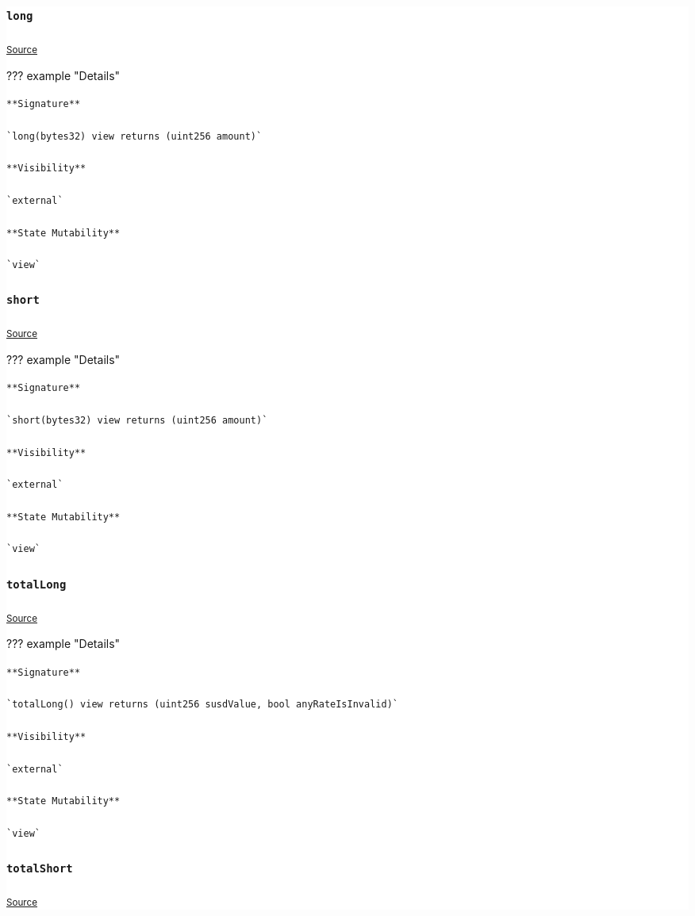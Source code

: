 ### `long`

<sub>[Source](https://github.com/Synthetixio/synthetix/tree/v2.75.1-alpha/contracts/EmptyCollateralManager.sol#L16)</sub>

??? example "Details"

    **Signature**

    `long(bytes32) view returns (uint256 amount)`

    **Visibility**

    `external`

    **State Mutability**

    `view`

### `short`

<sub>[Source](https://github.com/Synthetixio/synthetix/tree/v2.75.1-alpha/contracts/EmptyCollateralManager.sol#L20)</sub>

??? example "Details"

    **Signature**

    `short(bytes32) view returns (uint256 amount)`

    **Visibility**

    `external`

    **State Mutability**

    `view`

### `totalLong`

<sub>[Source](https://github.com/Synthetixio/synthetix/tree/v2.75.1-alpha/contracts/EmptyCollateralManager.sol#L24)</sub>

??? example "Details"

    **Signature**

    `totalLong() view returns (uint256 susdValue, bool anyRateIsInvalid)`

    **Visibility**

    `external`

    **State Mutability**

    `view`

### `totalShort`

<sub>[Source](https://github.com/Synthetixio/synthetix/tree/v2.75.1-alpha/contracts/EmptyCollateralManager.sol#L28)</sub>
